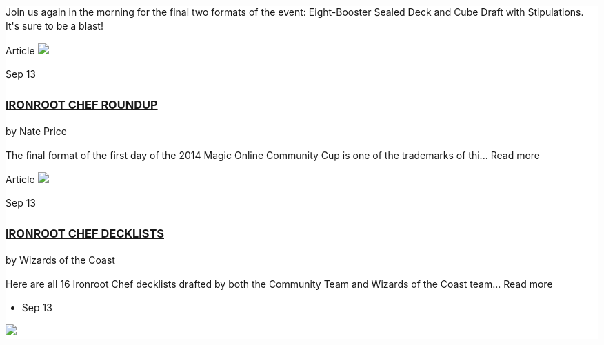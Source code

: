 

Join us again in the morning for the final two formats of the event: Eight-Booster Sealed Deck and Cube Draft with Stipulations. It's sure to be a blast!







Article
[![](https://media.magic.wizards.com/styles/general_300/public/images/hero/icon_generic_wizards_purple.jpg)](/en/events/coverage/occ14/ironroot-chef-roundup-2014-09-12) 



Sep
13


### [IRONROOT CHEF ROUNDUP](/en/events/coverage/occ14/ironroot-chef-roundup-2014-09-12)


by Nate Price

 
 The final format of the first day of the 2014 Magic Online Community Cup is one of the trademarks of thi... 
 [Read more](/en/events/coverage/occ14/ironroot-chef-roundup-2014-09-12)





Article
[![](https://media.magic.wizards.com/styles/general_300/public/images/hero/icon_generic_wizards_purple.jpg)](/en/events/coverage/occ14/ironroot-chef-decklists-2014-09-13) 



Sep
13


### [IRONROOT CHEF DECKLISTS](/en/events/coverage/occ14/ironroot-chef-decklists-2014-09-13)


by Wizards of the Coast

 
 Here are all 16 Ironroot Chef decklists drafted by both the Community Team and Wizards of the Coast team... 
 [Read more](/en/events/coverage/occ14/ironroot-chef-decklists-2014-09-13)







* Sep
13


[![](https://media.magic.wizards.com/styles/general_300/public/images/hero/icon_generic_wizards_purple.jpg)](/en/events/coverage/occ14/introduction-ironroot-chef-2014-09-13) 
